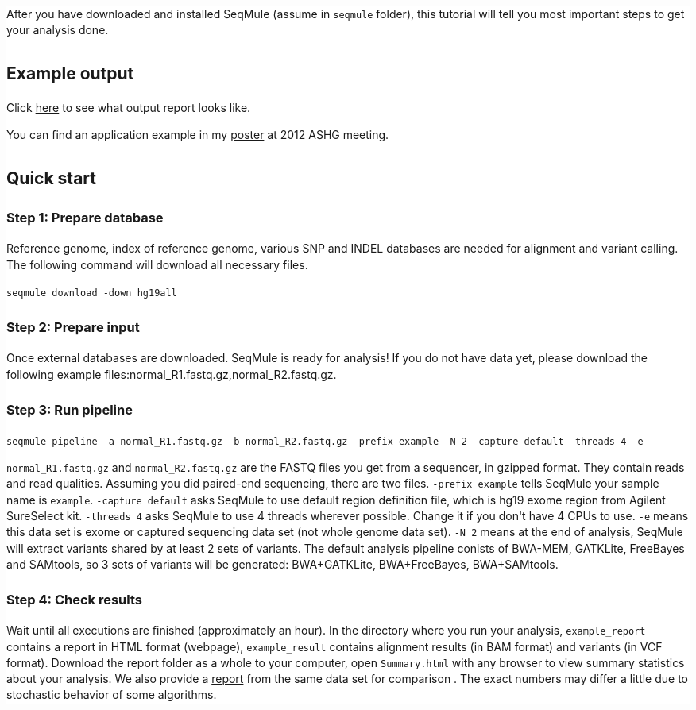 After you have downloaded and installed SeqMule (assume in `seqmule` folder), this tutorial will tell you most important steps to get your analysis done.

## Example output

Click [here](http://www.openbioinformatics.org/seqmule/example/trio_report/summary.html) to see what output report looks like.

You can find an application example in my [poster](../misc/SeqMule-ASHG-2012.pdf) at 2012 ASHG meeting.

## Quick start

### Step 1: Prepare database

Reference genome, index of reference genome, various SNP and INDEL databases are needed for alignment and variant calling. The following command will download all necessary files.

	seqmule download -down hg19all

### Step 2: Prepare input

Once external databases are downloaded. SeqMule is ready for analysis!  If you do not have data yet, please download the following example files:[normal_R1.fastq.gz](http://www.openbioinformatics.org/seqmule/example/normal_R1.fastq.gz),[normal_R2.fastq.gz](http://www.openbioinformatics.org/seqmule/example/normal_R2.fastq.gz).



### Step 3: Run pipeline

	seqmule pipeline -a normal_R1.fastq.gz -b normal_R2.fastq.gz -prefix example -N 2 -capture default -threads 4 -e 

`normal_R1.fastq.gz` and `normal_R2.fastq.gz` are the FASTQ files you get from a sequencer, in gzipped format. They contain reads and read qualities. Assuming you did paired-end sequencing, there are two files.  `-prefix example` tells SeqMule your sample name is `example`.  `-capture default` asks SeqMule to use default region definition file, which is hg19 exome region from Agilent SureSelect kit. `-threads 4` asks SeqMule to use 4 threads wherever possible.  Change it if you don't have 4 CPUs to use. `-e` means this data set is exome or captured sequencing data set (not whole genome data set). `-N 2` means at the end of analysis, SeqMule will extract variants shared by at least 2 sets of variants. The default analysis pipeline conists of BWA-MEM, GATKLite, FreeBayes and SAMtools, so 3 sets of variants will be generated: BWA+GATKLite, BWA+FreeBayes, BWA+SAMtools.

### Step 4: Check results

Wait until all executions are finished (approximately an hour). In the directory where you run your analysis, `example_report` contains a report in HTML format (webpage), `example_result` contains alignment results (in BAM format) and variants (in VCF format). Download the report folder as a whole to your computer, open `Summary.html` with any browser to view summary statistics about your analysis. We also provide a [report](http://www.openbioinformatics.org/seqmule/example/example_report/) from the same data set for comparison . The exact numbers may differ a little due to stochastic behavior of some algorithms.
